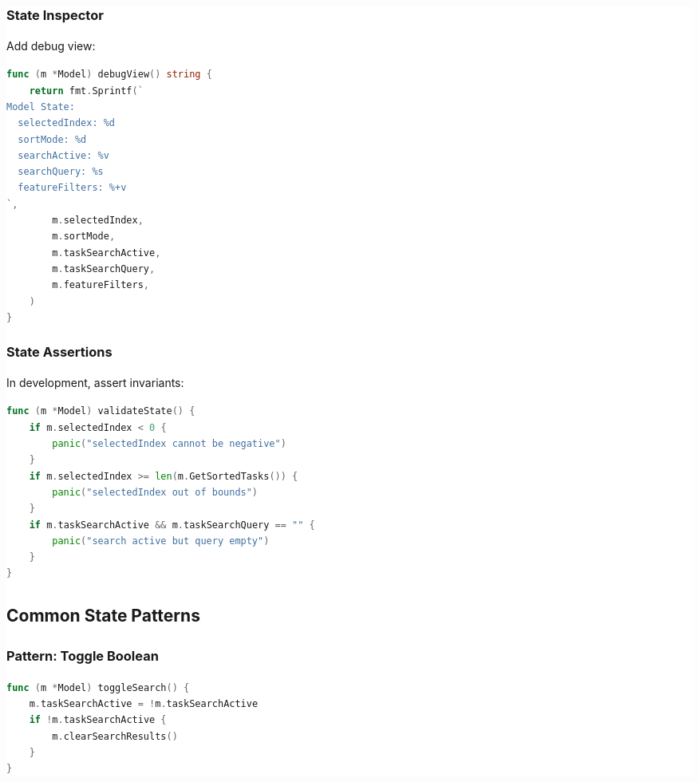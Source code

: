 ### State Inspector

Add debug view:

```go
func (m *Model) debugView() string {
    return fmt.Sprintf(`
Model State:
  selectedIndex: %d
  sortMode: %d
  searchActive: %v
  searchQuery: %s
  featureFilters: %+v
`,
        m.selectedIndex,
        m.sortMode,
        m.taskSearchActive,
        m.taskSearchQuery,
        m.featureFilters,
    )
}
```

### State Assertions

In development, assert invariants:

```go
func (m *Model) validateState() {
    if m.selectedIndex < 0 {
        panic("selectedIndex cannot be negative")
    }
    if m.selectedIndex >= len(m.GetSortedTasks()) {
        panic("selectedIndex out of bounds")
    }
    if m.taskSearchActive && m.taskSearchQuery == "" {
        panic("search active but query empty")
    }
}
```

## Common State Patterns

### Pattern: Toggle Boolean

```go
func (m *Model) toggleSearch() {
    m.taskSearchActive = !m.taskSearchActive
    if !m.taskSearchActive {
        m.clearSearchResults()
    }
}
```
